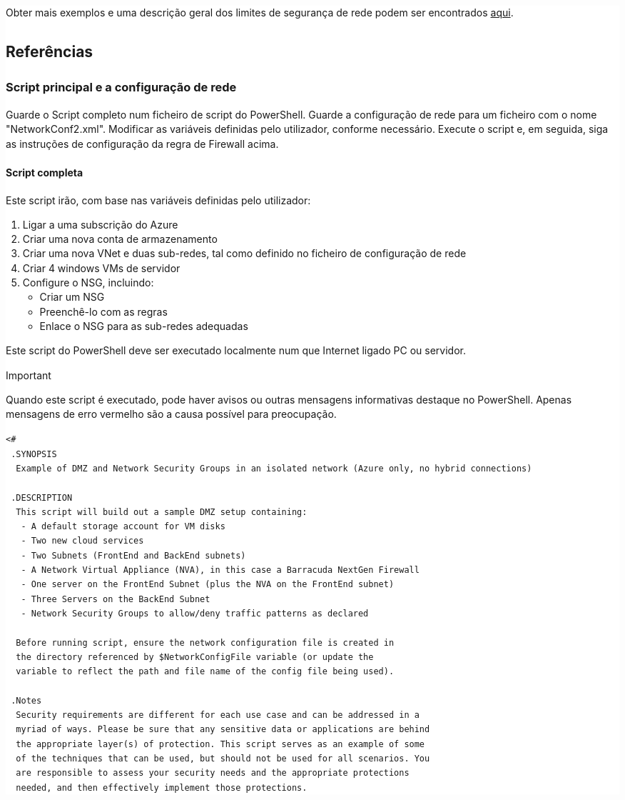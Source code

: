 Obter mais exemplos e uma descrição geral dos limites de segurança de rede podem ser encontrados [aqui][HOME].

## <a name="references"></a>Referências
### <a name="main-script-and-network-config"></a>Script principal e a configuração de rede
Guarde o Script completo num ficheiro de script do PowerShell. Guarde a configuração de rede para um ficheiro com o nome "NetworkConf2.xml".
Modificar as variáveis definidas pelo utilizador, conforme necessário. Execute o script e, em seguida, siga as instruções de configuração da regra de Firewall acima.

#### <a name="full-script"></a>Script completa
Este script irão, com base nas variáveis definidas pelo utilizador:

1. Ligar a uma subscrição do Azure
2. Criar uma nova conta de armazenamento
3. Criar uma nova VNet e duas sub-redes, tal como definido no ficheiro de configuração de rede
4. Criar 4 windows VMs de servidor
5. Configure o NSG, incluindo:
   * Criar um NSG
   * Preenchê-lo com as regras
   * Enlace o NSG para as sub-redes adequadas

Este script do PowerShell deve ser executado localmente num que Internet ligado PC ou servidor.

> [!IMPORTANT]
> Quando este script é executado, pode haver avisos ou outras mensagens informativas destaque no PowerShell. Apenas mensagens de erro vermelho são a causa possível para preocupação.
> 
> 

    <# 
     .SYNOPSIS
      Example of DMZ and Network Security Groups in an isolated network (Azure only, no hybrid connections)

     .DESCRIPTION
      This script will build out a sample DMZ setup containing:
       - A default storage account for VM disks
       - Two new cloud services
       - Two Subnets (FrontEnd and BackEnd subnets)
       - A Network Virtual Appliance (NVA), in this case a Barracuda NextGen Firewall
       - One server on the FrontEnd Subnet (plus the NVA on the FrontEnd subnet)
       - Three Servers on the BackEnd Subnet
       - Network Security Groups to allow/deny traffic patterns as declared

      Before running script, ensure the network configuration file is created in
      the directory referenced by $NetworkConfigFile variable (or update the
      variable to reflect the path and file name of the config file being used).

     .Notes
      Security requirements are different for each use case and can be addressed in a
      myriad of ways. Please be sure that any sensitive data or applications are behind
      the appropriate layer(s) of protection. This script serves as an example of some
      of the techniques that can be used, but should not be used for all scenarios. You
      are responsible to assess your security needs and the appropriate protections
      needed, and then effectively implement those protections.


[1]: ./media/virtual-networks-dmz-nsg-fw-asm/example2design.png "Rede de Perímetro entrada com o NSG"
[2]: ./media/virtual-networks-dmz-nsg-fw-asm/dstnaticon.png "Ícone NAT de destino"
[3]: ./media/virtual-networks-dmz-nsg-fw-asm/firewallrule.png "Regra de firewall"
[4]: ./media/virtual-networks-dmz-nsg-fw-asm/firewallruleactivate.png "Ativação da regra de firewall"
[HOME]: ../best-practices-network-security.md
[SampleApp]: ./virtual-networks-sample-app.md
[Example1]: ./virtual-networks-dmz-nsg-asm.md
